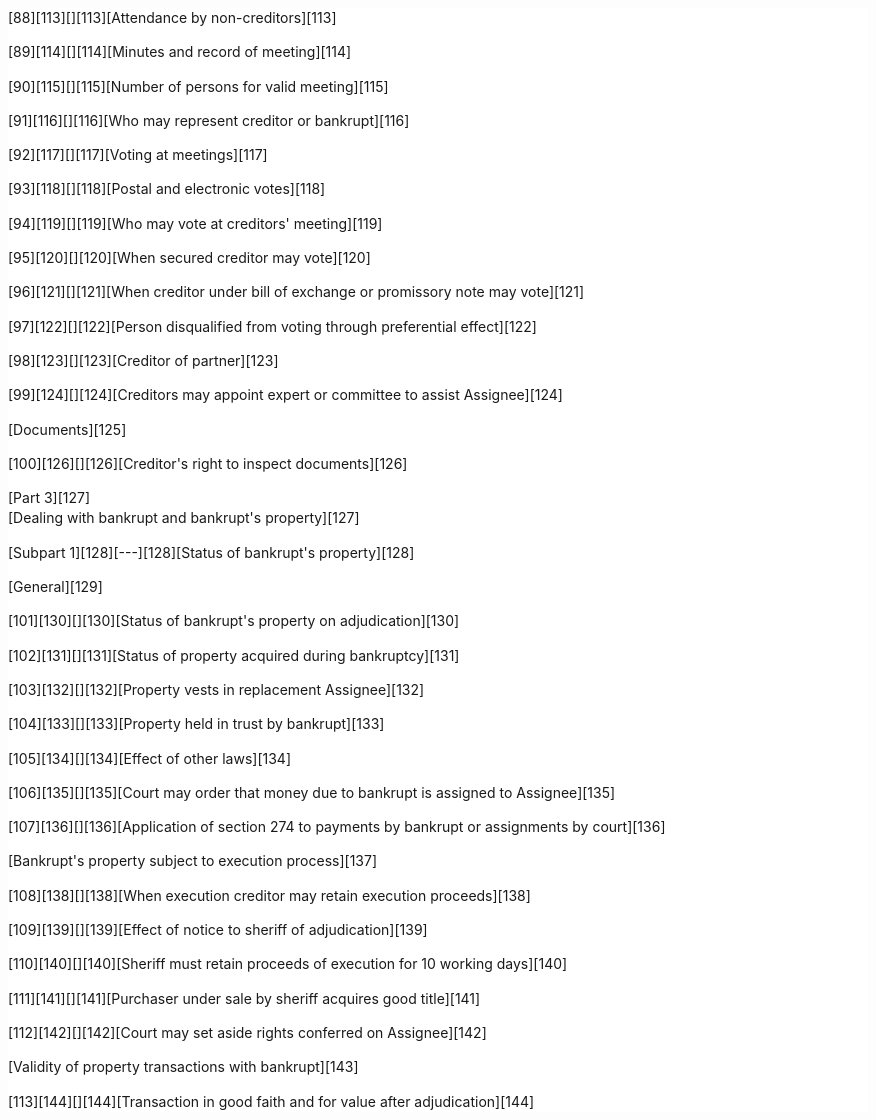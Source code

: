 [88][113][][113][Attendance by non-creditors][113]

[89][114][][114][Minutes and record of meeting][114]

[90][115][][115][Number of persons for valid meeting][115]

[91][116][][116][Who may represent creditor or bankrupt][116]

[92][117][][117][Voting at meetings][117]

[93][118][][118][Postal and electronic votes][118]

[94][119][][119][Who may vote at creditors' meeting][119]

[95][120][][120][When secured creditor may vote][120]

[96][121][][121][When creditor under bill of exchange or promissory note may vote][121]

[97][122][][122][Person disqualified from voting through preferential effect][122]

[98][123][][123][Creditor of partner][123]

[99][124][][124][Creditors may appoint expert or committee to assist Assignee][124]

[Documents][125]

[100][126][][126][Creditor's right to inspect documents][126]

[Part 3][127]  
[Dealing with bankrupt and bankrupt's property][127]

[Subpart 1][128][---][128][Status of bankrupt's property][128]

[General][129]

[101][130][][130][Status of bankrupt's property on adjudication][130]

[102][131][][131][Status of property acquired during bankruptcy][131]

[103][132][][132][Property vests in replacement Assignee][132]

[104][133][][133][Property held in trust by bankrupt][133]

[105][134][][134][Effect of other laws][134]

[106][135][][135][Court may order that money due to bankrupt is assigned to Assignee][135]

[107][136][][136][Application of section 274 to payments by bankrupt or assignments by court][136]

[Bankrupt's property subject to execution process][137]

[108][138][][138][When execution creditor may retain execution proceeds][138]

[109][139][][139][Effect of notice to sheriff of adjudication][139]

[110][140][][140][Sheriff must retain proceeds of execution for 10 working days][140]

[111][141][][141][Purchaser under sale by sheriff acquires good title][141]

[112][142][][142][Court may set aside rights conferred on Assignee][142]

[Validity of property transactions with bankrupt][143]

[113][144][][144][Transaction in good faith and for value after adjudication][144]
